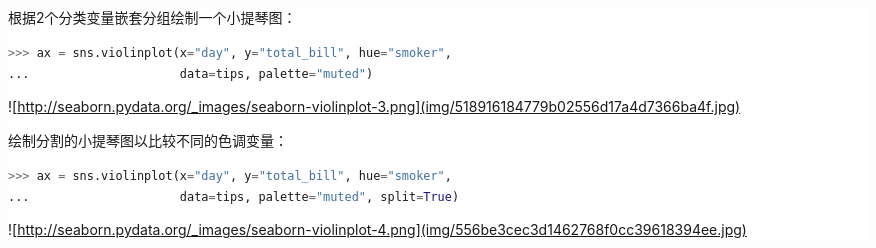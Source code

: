 根据2个分类变量嵌套分组绘制一个小提琴图：

```py
>>> ax = sns.violinplot(x="day", y="total_bill", hue="smoker",
...                     data=tips, palette="muted")

```

![http://seaborn.pydata.org/_images/seaborn-violinplot-3.png](img/518916184779b02556d17a4d7366ba4f.jpg)

绘制分割的小提琴图以比较不同的色调变量：

```py
>>> ax = sns.violinplot(x="day", y="total_bill", hue="smoker",
...                     data=tips, palette="muted", split=True)

```

![http://seaborn.pydata.org/_images/seaborn-violinplot-4.png](img/556be3cec3d1462768f0cc39618394ee.jpg)

